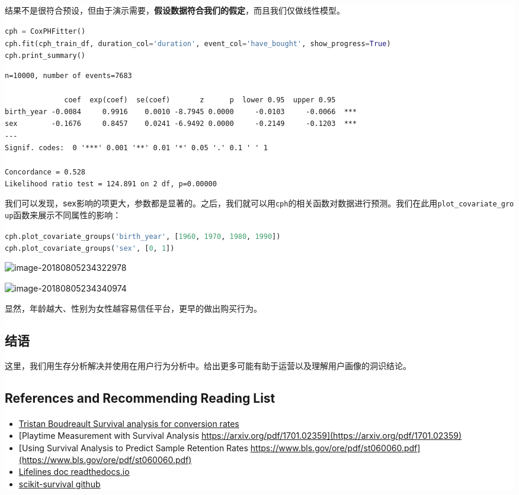 结果不是很符合预设，但由于演示需要，**假设数据符合我们的假定**，而且我们仅做线性模型。

```python
cph = CoxPHFitter()
cph.fit(cph_train_df, duration_col='duration', event_col='have_bought', show_progress=True)
cph.print_summary()
```

```raw
n=10000, number of events=7683

              coef  exp(coef)  se(coef)       z      p  lower 0.95  upper 0.95     
birth_year -0.0084     0.9916    0.0010 -8.7945 0.0000     -0.0103     -0.0066  ***
sex        -0.1676     0.8457    0.0241 -6.9492 0.0000     -0.2149     -0.1203  ***
---
Signif. codes:  0 '***' 0.001 '**' 0.01 '*' 0.05 '.' 0.1 ' ' 1 

Concordance = 0.528
Likelihood ratio test = 124.891 on 2 df, p=0.00000
```

我们可以发现，sex影响的项更大，参数都是显著的。之后，我们就可以用`cph`的相关函数对数据进行预测。我们在此用`plot_covariate_group`函数来展示不同属性的影响：

```python
cph.plot_covariate_groups('birth_year', [1960, 1970, 1980, 1990])
cph.plot_covariate_groups('sex', [0, 1])
```

![image-20180805234322978](https://typora-picgo-bed.oss-cn-beijing.aliyuncs.com/image-20180805234322978.png)

![image-20180805234340974](https://typora-picgo-bed.oss-cn-beijing.aliyuncs.com/image-20180805234340974.png)

显然，年龄越大、性别为女性越容易信任平台，更早的做出购买行为。

## 结语

这里，我们用生存分析解决并使用在用户行为分析中。给出更多可能有助于运营以及理解用户画像的洞识结论。

## References and Recommending Reading List

* [Tristan Boudreault Survival analysis for conversion rates](https://www.youtube.com/watch?v=oui1hx2bM2o&t=2s)
* [Playtime Measurement with Survival Analysis https://arxiv.org/pdf/1701.02359](https://arxiv.org/pdf/1701.02359)
* [Using Survival Analysis to Predict Sample Retention Rates https://www.bls.gov/ore/pdf/st060060.pdf](https://www.bls.gov/ore/pdf/st060060.pdf)
* [Lifelines doc  readthedocs.io](https://lifelines.readthedocs.io/en/latest/)
* [scikit-survival github](https://github.com/sebp/scikit-survival)
